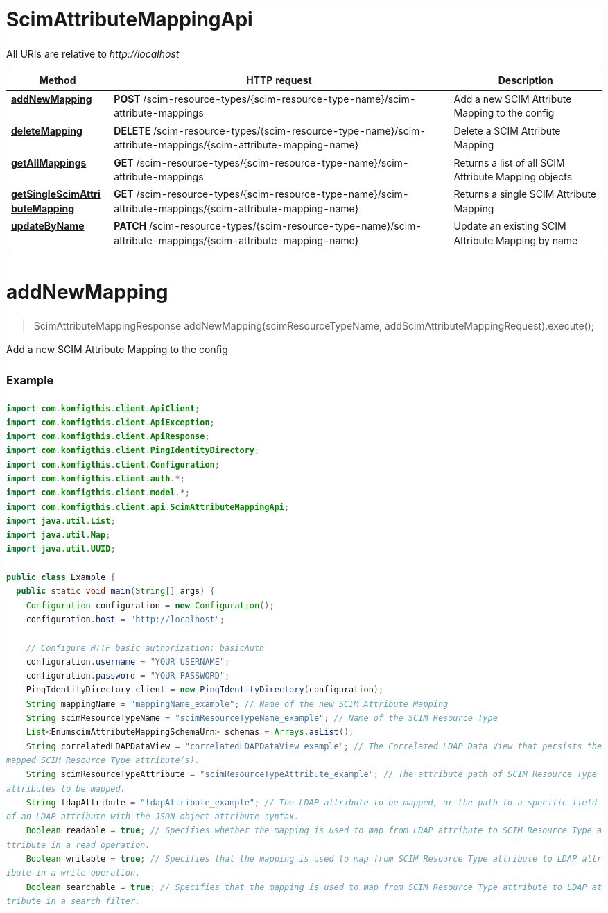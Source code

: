 # ScimAttributeMappingApi

All URIs are relative to *http://localhost*

| Method | HTTP request | Description |
|------------- | ------------- | -------------|
| [**addNewMapping**](ScimAttributeMappingApi.md#addNewMapping) | **POST** /scim-resource-types/{scim-resource-type-name}/scim-attribute-mappings | Add a new SCIM Attribute Mapping to the config |
| [**deleteMapping**](ScimAttributeMappingApi.md#deleteMapping) | **DELETE** /scim-resource-types/{scim-resource-type-name}/scim-attribute-mappings/{scim-attribute-mapping-name} | Delete a SCIM Attribute Mapping |
| [**getAllMappings**](ScimAttributeMappingApi.md#getAllMappings) | **GET** /scim-resource-types/{scim-resource-type-name}/scim-attribute-mappings | Returns a list of all SCIM Attribute Mapping objects |
| [**getSingleScimAttributeMapping**](ScimAttributeMappingApi.md#getSingleScimAttributeMapping) | **GET** /scim-resource-types/{scim-resource-type-name}/scim-attribute-mappings/{scim-attribute-mapping-name} | Returns a single SCIM Attribute Mapping |
| [**updateByName**](ScimAttributeMappingApi.md#updateByName) | **PATCH** /scim-resource-types/{scim-resource-type-name}/scim-attribute-mappings/{scim-attribute-mapping-name} | Update an existing SCIM Attribute Mapping by name |


<a name="addNewMapping"></a>
# **addNewMapping**
> ScimAttributeMappingResponse addNewMapping(scimResourceTypeName, addScimAttributeMappingRequest).execute();

Add a new SCIM Attribute Mapping to the config

### Example
```java
import com.konfigthis.client.ApiClient;
import com.konfigthis.client.ApiException;
import com.konfigthis.client.ApiResponse;
import com.konfigthis.client.PingIdentityDirectory;
import com.konfigthis.client.Configuration;
import com.konfigthis.client.auth.*;
import com.konfigthis.client.model.*;
import com.konfigthis.client.api.ScimAttributeMappingApi;
import java.util.List;
import java.util.Map;
import java.util.UUID;

public class Example {
  public static void main(String[] args) {
    Configuration configuration = new Configuration();
    configuration.host = "http://localhost";
    
    // Configure HTTP basic authorization: basicAuth
    configuration.username = "YOUR USERNAME";
    configuration.password = "YOUR PASSWORD";
    PingIdentityDirectory client = new PingIdentityDirectory(configuration);
    String mappingName = "mappingName_example"; // Name of the new SCIM Attribute Mapping
    String scimResourceTypeName = "scimResourceTypeName_example"; // Name of the SCIM Resource Type
    List<EnumscimAttributeMappingSchemaUrn> schemas = Arrays.asList();
    String correlatedLDAPDataView = "correlatedLDAPDataView_example"; // The Correlated LDAP Data View that persists the mapped SCIM Resource Type attribute(s).
    String scimResourceTypeAttribute = "scimResourceTypeAttribute_example"; // The attribute path of SCIM Resource Type attributes to be mapped.
    String ldapAttribute = "ldapAttribute_example"; // The LDAP attribute to be mapped, or the path to a specific field of an LDAP attribute with the JSON object attribute syntax.
    Boolean readable = true; // Specifies whether the mapping is used to map from LDAP attribute to SCIM Resource Type attribute in a read operation.
    Boolean writable = true; // Specifies that the mapping is used to map from SCIM Resource Type attribute to LDAP attribute in a write operation.
    Boolean searchable = true; // Specifies that the mapping is used to map from SCIM Resource Type attribute to LDAP attribute in a search filter.
```